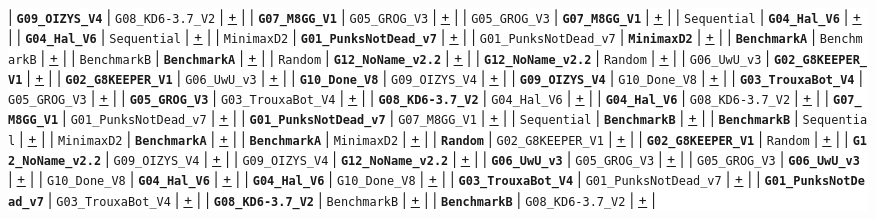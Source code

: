 | **`G09_OIZYS_V4`** | `G08_KD6-3.7_V2` | [+](results/G09_OIZYS_V4vsG08_KD6-3.7_V2.txt) |
| **`G07_M8GG_V1`** | `G05_GROG_V3` | [+](results/G07_M8GG_V1vsG05_GROG_V3.txt) |
| `G05_GROG_V3` | **`G07_M8GG_V1`** | [+](results/G05_GROG_V3vsG07_M8GG_V1.txt) |
| `Sequential` | **`G04_Hal_V6`** | [+](results/SequentialvsG04_Hal_V6.txt) |
| **`G04_Hal_V6`** | `Sequential` | [+](results/G04_Hal_V6vsSequential.txt) |
| `MinimaxD2` | **`G01_PunksNotDead_v7`** | [+](results/MinimaxD2vsG01_PunksNotDead_v7.txt) |
| `G01_PunksNotDead_v7` | **`MinimaxD2`** | [+](results/G01_PunksNotDead_v7vsMinimaxD2.txt) |
| **`BenchmarkA`** | `BenchmarkB` | [+](results/BenchmarkAvsBenchmarkB.txt) |
| `BenchmarkB` | **`BenchmarkA`** | [+](results/BenchmarkBvsBenchmarkA.txt) |
| `Random` | **`G12_NoName_v2.2`** | [+](results/RandomvsG12_NoName_v2.2.txt) |
| **`G12_NoName_v2.2`** | `Random` | [+](results/G12_NoName_v2.2vsRandom.txt) |
| `G06_UwU_v3` | **`G02_G8KEEPER_V1`** | [+](results/G06_UwU_v3vsG02_G8KEEPER_V1.txt) |
| **`G02_G8KEEPER_V1`** | `G06_UwU_v3` | [+](results/G02_G8KEEPER_V1vsG06_UwU_v3.txt) |
| **`G10_Done_V8`** | `G09_OIZYS_V4` | [+](results/G10_Done_V8vsG09_OIZYS_V4.txt) |
| **`G09_OIZYS_V4`** | `G10_Done_V8` | [+](results/G09_OIZYS_V4vsG10_Done_V8.txt) |
| **`G03_TrouxaBot_V4`** | `G05_GROG_V3` | [+](results/G03_TrouxaBot_V4vsG05_GROG_V3.txt) |
| **`G05_GROG_V3`** | `G03_TrouxaBot_V4` | [+](results/G05_GROG_V3vsG03_TrouxaBot_V4.txt) |
| **`G08_KD6-3.7_V2`** | `G04_Hal_V6` | [+](results/G08_KD6-3.7_V2vsG04_Hal_V6.txt) |
| **`G04_Hal_V6`** | `G08_KD6-3.7_V2` | [+](results/G04_Hal_V6vsG08_KD6-3.7_V2.txt) |
| **`G07_M8GG_V1`** | `G01_PunksNotDead_v7` | [+](results/G07_M8GG_V1vsG01_PunksNotDead_v7.txt) |
| **`G01_PunksNotDead_v7`** | `G07_M8GG_V1` | [+](results/G01_PunksNotDead_v7vsG07_M8GG_V1.txt) |
| `Sequential` | **`BenchmarkB`** | [+](results/SequentialvsBenchmarkB.txt) |
| **`BenchmarkB`** | `Sequential` | [+](results/BenchmarkBvsSequential.txt) |
| `MinimaxD2` | **`BenchmarkA`** | [+](results/MinimaxD2vsBenchmarkA.txt) |
| **`BenchmarkA`** | `MinimaxD2` | [+](results/BenchmarkAvsMinimaxD2.txt) |
| **`Random`** | `G02_G8KEEPER_V1` | [+](results/RandomvsG02_G8KEEPER_V1.txt) |
| **`G02_G8KEEPER_V1`** | `Random` | [+](results/G02_G8KEEPER_V1vsRandom.txt) |
| **`G12_NoName_v2.2`** | `G09_OIZYS_V4` | [+](results/G12_NoName_v2.2vsG09_OIZYS_V4.txt) |
| `G09_OIZYS_V4` | **`G12_NoName_v2.2`** | [+](results/G09_OIZYS_V4vsG12_NoName_v2.2.txt) |
| **`G06_UwU_v3`** | `G05_GROG_V3` | [+](results/G06_UwU_v3vsG05_GROG_V3.txt) |
| `G05_GROG_V3` | **`G06_UwU_v3`** | [+](results/G05_GROG_V3vsG06_UwU_v3.txt) |
| `G10_Done_V8` | **`G04_Hal_V6`** | [+](results/G10_Done_V8vsG04_Hal_V6.txt) |
| **`G04_Hal_V6`** | `G10_Done_V8` | [+](results/G04_Hal_V6vsG10_Done_V8.txt) |
| **`G03_TrouxaBot_V4`** | `G01_PunksNotDead_v7` | [+](results/G03_TrouxaBot_V4vsG01_PunksNotDead_v7.txt) |
| **`G01_PunksNotDead_v7`** | `G03_TrouxaBot_V4` | [+](results/G01_PunksNotDead_v7vsG03_TrouxaBot_V4.txt) |
| **`G08_KD6-3.7_V2`** | `BenchmarkB` | [+](results/G08_KD6-3.7_V2vsBenchmarkB.txt) |
| **`BenchmarkB`** | `G08_KD6-3.7_V2` | [+](results/BenchmarkBvsG08_KD6-3.7_V2.txt) |